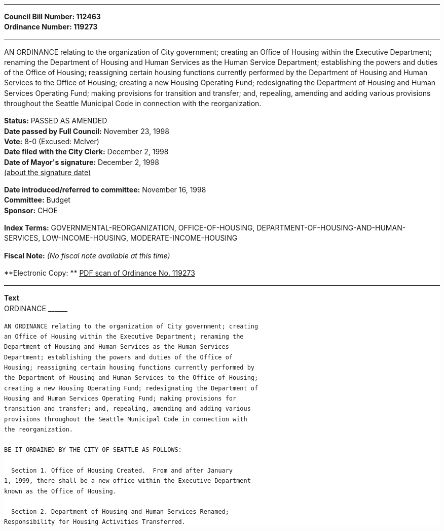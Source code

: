 * * * * *  
  
**Council Bill Number: [](#h0)[](#h2)112463**   
**Ordinance Number: 119273**  
  
* * * * *  
  
AN ORDINANCE relating to the organization of City government; creating an Office of Housing within the Executive Department; renaming the Department of Housing and Human Services as the Human Service Department; establishing the powers and duties of the Office of Housing; reassigning certain housing functions currently performed by the Department of Housing and Human Services to the Office of Housing; creating a new Housing Operating Fund; redesignating the Department of Housing and Human Services Operating Fund; making provisions for transition and transfer; and, repealing, amending and adding various provisions throughout the Seattle Municipal Code in connection with the reorganization.  
  
**Status:** PASSED AS AMENDED   
**Date passed by Full Council:** November 23, 1998   
**Vote:** 8-0 (Excused: McIver)   
**Date filed with the City Clerk:** December 2, 1998   
**Date of Mayor's signature:** December 2, 1998   
[(about the signature date)](/~public/approvaldate.htm)   
  
  
**Date introduced/referred to committee:** November 16, 1998   
**Committee:** Budget   
**Sponsor:** CHOE   
  
**Index Terms:** GOVERNMENTAL-REORGANIZATION, OFFICE-OF-HOUSING, DEPARTMENT-OF-HOUSING-AND-HUMAN-SERVICES, LOW-INCOME-HOUSING, MODERATE-INCOME-HOUSING  
  
**Fiscal Note:** *(No fiscal note available at this time)*  
  
**Electronic Copy: ** [PDF scan of Ordinance No. 119273](/~archives/Ordinances/Ord_119273.pdf)  
  
* * * * *  
  
**Text**  
    ORDINANCE ______  
  
    AN ORDINANCE relating to the organization of City government; creating  
    an Office of Housing within the Executive Department; renaming the  
    Department of Housing and Human Services as the Human Services  
    Department; establishing the powers and duties of the Office of  
    Housing; reassigning certain housing functions currently performed by  
    the Department of Housing and Human Services to the Office of Housing;  
    creating a new Housing Operating Fund; redesignating the Department of  
    Housing and Human Services Operating Fund; making provisions for  
    transition and transfer; and, repealing, amending and adding various  
    provisions throughout the Seattle Municipal Code in connection with  
    the reorganization.  
  
    BE IT ORDAINED BY THE CITY OF SEATTLE AS FOLLOWS:  
  
      Section 1. Office of Housing Created.  From and after January  
    1, 1999, there shall be a new office within the Executive Department  
    known as the Office of Housing.  
  
      Section 2. Department of Housing and Human Services Renamed;  
    Responsibility for Housing Activities Transferred.  
  